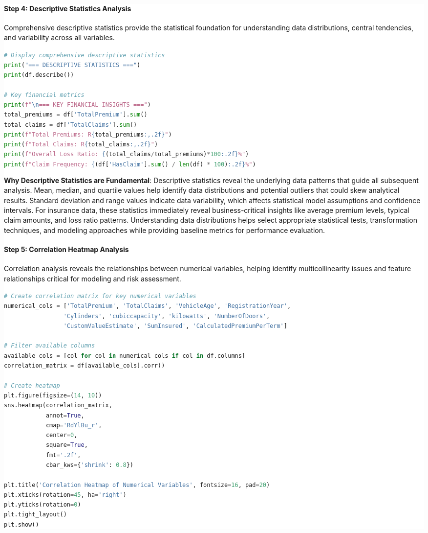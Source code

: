 #### **Step 4: Descriptive Statistics Analysis**

Comprehensive descriptive statistics provide the statistical foundation for understanding data distributions, central tendencies, and variability across all variables.

```python
# Display comprehensive descriptive statistics
print("=== DESCRIPTIVE STATISTICS ===")
print(df.describe())

# Key financial metrics
print(f"\n=== KEY FINANCIAL INSIGHTS ===")
total_premiums = df['TotalPremium'].sum()
total_claims = df['TotalClaims'].sum()
print(f"Total Premiums: R{total_premiums:,.2f}")
print(f"Total Claims: R{total_claims:,.2f}")
print(f"Overall Loss Ratio: {(total_claims/total_premiums)*100:.2f}%")
print(f"Claim Frequency: {(df['HasClaim'].sum() / len(df) * 100):.2f}%")
```

**Why Descriptive Statistics are Fundamental**: Descriptive statistics reveal the underlying data patterns that guide all subsequent analysis. Mean, median, and quartile values help identify data distributions and potential outliers that could skew analytical results. Standard deviation and range values indicate data variability, which affects statistical model assumptions and confidence intervals. For insurance data, these statistics immediately reveal business-critical insights like average premium levels, typical claim amounts, and loss ratio patterns. Understanding data distributions helps select appropriate statistical tests, transformation techniques, and modeling approaches while providing baseline metrics for performance evaluation.

#### **Step 5: Correlation Heatmap Analysis**

Correlation analysis reveals the relationships between numerical variables, helping identify multicollinearity issues and feature relationships critical for modeling and risk assessment.

```python
# Create correlation matrix for key numerical variables
numerical_cols = ['TotalPremium', 'TotalClaims', 'VehicleAge', 'RegistrationYear', 
                 'Cylinders', 'cubiccapacity', 'kilowatts', 'NumberOfDoors',
                 'CustomValueEstimate', 'SumInsured', 'CalculatedPremiumPerTerm']

# Filter available columns
available_cols = [col for col in numerical_cols if col in df.columns]
correlation_matrix = df[available_cols].corr()

# Create heatmap
plt.figure(figsize=(14, 10))
sns.heatmap(correlation_matrix, 
            annot=True, 
            cmap='RdYlBu_r', 
            center=0,
            square=True,
            fmt='.2f',
            cbar_kws={'shrink': 0.8})

plt.title('Correlation Heatmap of Numerical Variables', fontsize=16, pad=20)
plt.xticks(rotation=45, ha='right')
plt.yticks(rotation=0)
plt.tight_layout()
plt.show()
```
